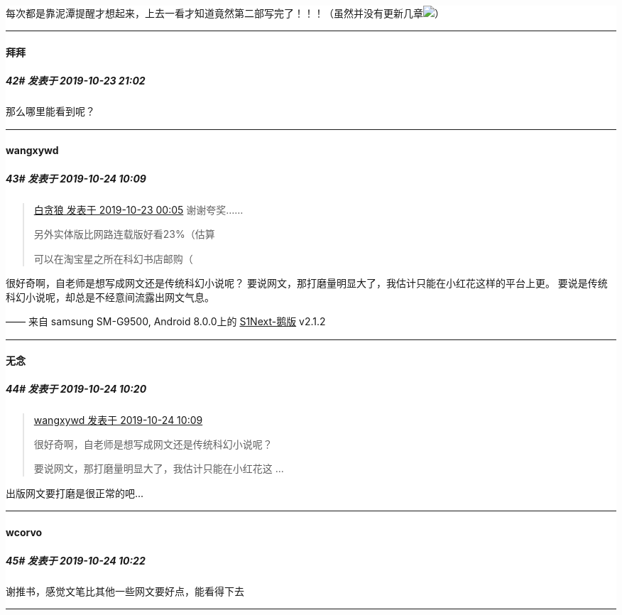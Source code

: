 
每次都是靠泥潭提醒才想起来，上去一看才知道竟然第二部写完了！！！（虽然并没有更新几章<img src="https://static.saraba1st.com/image/smiley/face2017/068.png" referrerpolicy="no-referrer">）


-----

####  拜拜  
##### 42#       发表于 2019-10-23 21:02


那么哪里能看到呢？


-----

####  wangxywd  
##### 43#       发表于 2019-10-24 10:09


<blockquote><a href="httphttps://bbs.saraba1st.com/2b/forum.php?mod=redirect&amp;goto=findpost&amp;pid=45280213&amp;ptid=1860591" target="_blank">白贪狼 发表于 2019-10-23 00:05</a>
谢谢夸奖……

另外实体版比网路连载版好看23%（估算

可以在淘宝星之所在科幻书店邮购（</blockquote>
很好奇啊，自老师是想写成网文还是传统科幻小说呢？
要说网文，那打磨量明显大了，我估计只能在小红花这样的平台上更。
要说是传统科幻小说呢，却总是不经意间流露出网文气息。

—— 来自 samsung SM-G9500, Android 8.0.0上的 [S1Next-鹅版](https://github.com/ykrank/S1-Next/releases) v2.1.2


-----

####  无念  
##### 44#       发表于 2019-10-24 10:20


<blockquote><a href="httphttps://bbs.saraba1st.com/2b/forum.php?mod=redirect&amp;goto=findpost&amp;pid=45292252&amp;ptid=1860591" target="_blank">wangxywd 发表于 2019-10-24 10:09</a>

很好奇啊，自老师是想写成网文还是传统科幻小说呢？

要说网文，那打磨量明显大了，我估计只能在小红花这 ...</blockquote>
出版网文要打磨是很正常的吧...


-----

####  wcorvo  
##### 45#       发表于 2019-10-24 10:22


谢推书，感觉文笔比其他一些网文要好点，能看得下去


-----
